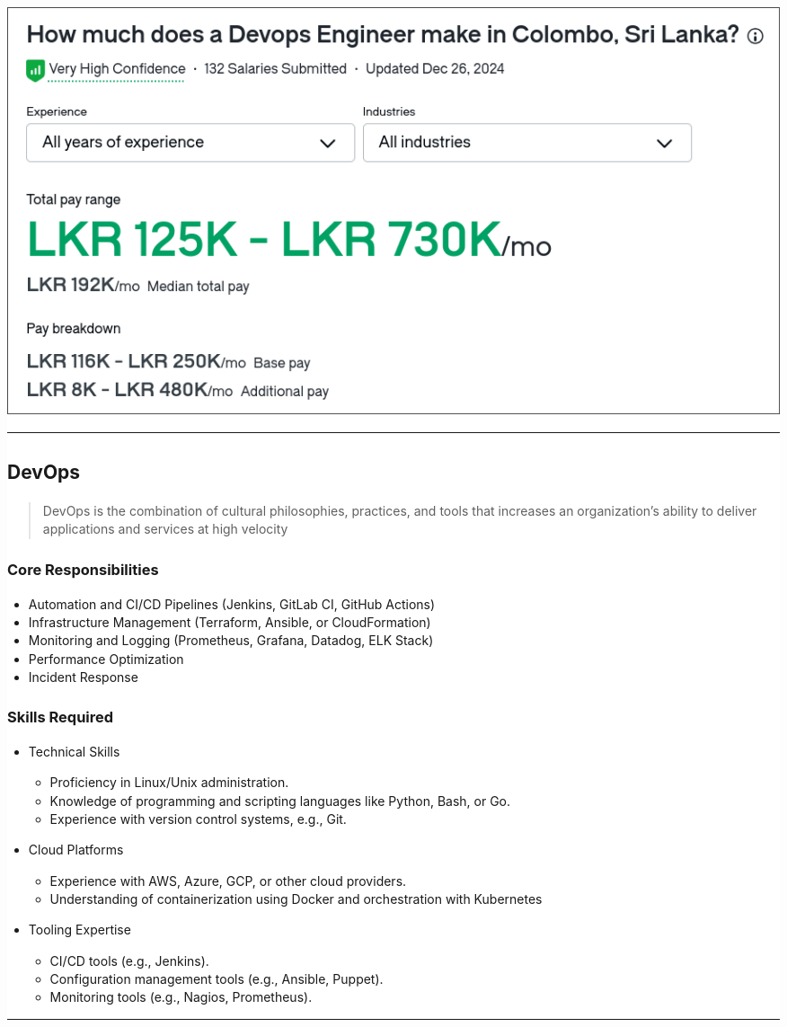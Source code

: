 

![](../assets/2025-01-02-04-51-33.png)

---

## DevOps

> DevOps is the combination of cultural philosophies, practices, and tools that increases an organization’s ability to deliver applications and services at high velocity

### Core Responsibilities

- Automation and CI/CD Pipelines (Jenkins, GitLab CI, GitHub Actions)
- Infrastructure Management (Terraform, Ansible, or CloudFormation)
- Monitoring and Logging (Prometheus, Grafana, Datadog, ELK Stack)
- Performance Optimization
- Incident Response

### Skills Required

- Technical Skills

  - Proficiency in Linux/Unix administration.
  - Knowledge of programming and scripting languages like Python, Bash, or Go.
  - Experience with version control systems, e.g., Git.

- Cloud Platforms

  - Experience with AWS, Azure, GCP, or other cloud providers.
  - Understanding of containerization using Docker and orchestration with Kubernetes

- Tooling Expertise

  - CI/CD tools (e.g., Jenkins).
  - Configuration management tools (e.g., Ansible, Puppet).
  - Monitoring tools (e.g., Nagios, Prometheus).

---
